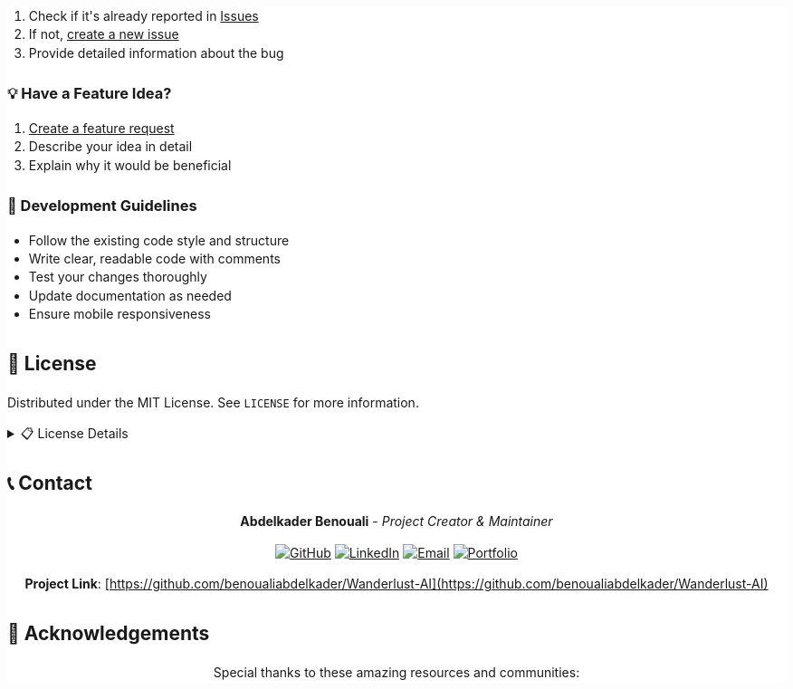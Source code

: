 1. Check if it's already reported in [Issues](https://github.com/benoualiabdelkader/Wanderlust-AI/issues)
2. If not, [create a new issue](https://github.com/benoualiabdelkader/Wanderlust-AI/issues/new?template=bug_report.md)
3. Provide detailed information about the bug

### 💡 Have a Feature Idea?

1. [Create a feature request](https://github.com/benoualiabdelkader/Wanderlust-AI/issues/new?template=feature_request.md)
2. Describe your idea in detail
3. Explain why it would be beneficial

### 📝 Development Guidelines

- Follow the existing code style and structure
- Write clear, readable code with comments
- Test your changes thoroughly
- Update documentation as needed
- Ensure mobile responsiveness

## 📄 License

Distributed under the MIT License. See `LICENSE` for more information.

<details><summary>📋 License Details</summary></details>

## 📞 Contact

<div align="center">

**Abdelkader Benouali** - *Project Creator & Maintainer*

[![GitHub](https://img.shields.io/badge/GitHub-100000?style=for-the-badge&logo=github&logoColor=white)](https://github.com/benoualiabdelkader)
[![LinkedIn](https://img.shields.io/badge/LinkedIn-0077B5?style=for-the-badge&logo=linkedin&logoColor=white)](https://linkedin.com/in/benoualiabdelkader)
[![Email](https://img.shields.io/badge/Email-D14836?style=for-the-badge&logo=gmail&logoColor=white)](mailto:benoualiabdelkader@example.com)
[![Portfolio](https://img.shields.io/badge/Portfolio-FF5722?style=for-the-badge&logo=todoist&logoColor=white)](https://benoualiabdelkader.github.io)

**Project Link**: [https://github.com/benoualiabdelkader/Wanderlust-AI](https://github.com/benoualiabdelkader/Wanderlust-AI)

</div>

## 🙏 Acknowledgements

<div align="center">

Special thanks to these amazing resources and communities:

</div>

